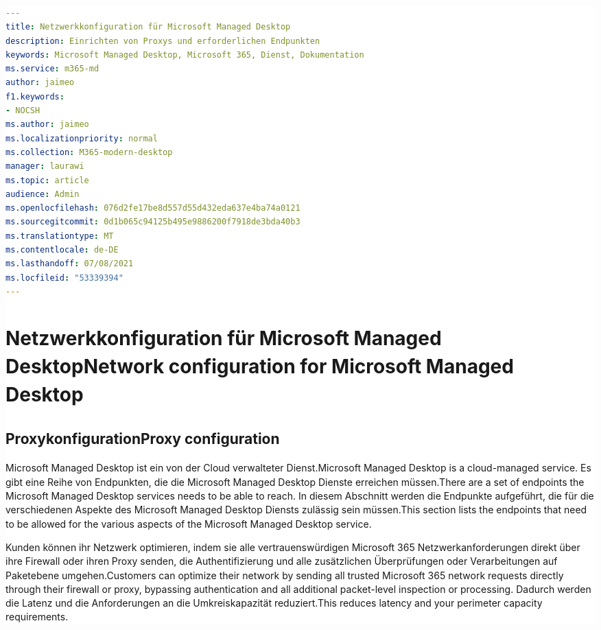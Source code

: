 ```yaml
---
title: Netzwerkkonfiguration für Microsoft Managed Desktop
description: Einrichten von Proxys und erforderlichen Endpunkten
keywords: Microsoft Managed Desktop, Microsoft 365, Dienst, Dokumentation
ms.service: m365-md
author: jaimeo
f1.keywords:
- NOCSH
ms.author: jaimeo
ms.localizationpriority: normal
ms.collection: M365-modern-desktop
manager: laurawi
ms.topic: article
audience: Admin
ms.openlocfilehash: 076d2fe17be8d557d55d432eda637e4ba74a0121
ms.sourcegitcommit: 0d1b065c94125b495e9886200f7918de3bda40b3
ms.translationtype: MT
ms.contentlocale: de-DE
ms.lasthandoff: 07/08/2021
ms.locfileid: "53339394"
---
```

#  <a name="network-configuration-for-microsoft-managed-desktop"></a><span data-ttu-id="7bf5d-104">Netzwerkkonfiguration für Microsoft Managed Desktop</span><span class="sxs-lookup"><span data-stu-id="7bf5d-104">Network configuration for Microsoft Managed Desktop</span></span>




## <a name="proxy-configuration"></a><span data-ttu-id="7bf5d-105">Proxykonfiguration</span><span class="sxs-lookup"><span data-stu-id="7bf5d-105">Proxy configuration</span></span>

<span data-ttu-id="7bf5d-106">Microsoft Managed Desktop ist ein von der Cloud verwalteter Dienst.</span><span class="sxs-lookup"><span data-stu-id="7bf5d-106">Microsoft Managed Desktop is a cloud-managed service.</span></span> <span data-ttu-id="7bf5d-107">Es gibt eine Reihe von Endpunkten, die die Microsoft Managed Desktop Dienste erreichen müssen.</span><span class="sxs-lookup"><span data-stu-id="7bf5d-107">There are a set of endpoints the Microsoft Managed Desktop services needs to be able to reach.</span></span> <span data-ttu-id="7bf5d-108">In diesem Abschnitt werden die Endpunkte aufgeführt, die für die verschiedenen Aspekte des Microsoft Managed Desktop Diensts zulässig sein müssen.</span><span class="sxs-lookup"><span data-stu-id="7bf5d-108">This section lists the endpoints that need to be allowed for the various aspects of the Microsoft Managed Desktop service.</span></span> 

<span data-ttu-id="7bf5d-109">Kunden können ihr Netzwerk optimieren, indem sie alle vertrauenswürdigen Microsoft 365 Netzwerkanforderungen direkt über ihre Firewall oder ihren Proxy senden, die Authentifizierung und alle zusätzlichen Überprüfungen oder Verarbeitungen auf Paketebene umgehen.</span><span class="sxs-lookup"><span data-stu-id="7bf5d-109">Customers can optimize their network by sending all trusted Microsoft 365 network requests directly through their firewall or proxy, bypassing authentication and all additional packet-level inspection or processing.</span></span> <span data-ttu-id="7bf5d-110">Dadurch werden die Latenz und die Anforderungen an die Umkreiskapazität reduziert.</span><span class="sxs-lookup"><span data-stu-id="7bf5d-110">This reduces latency and your perimeter capacity requirements.</span></span> 
